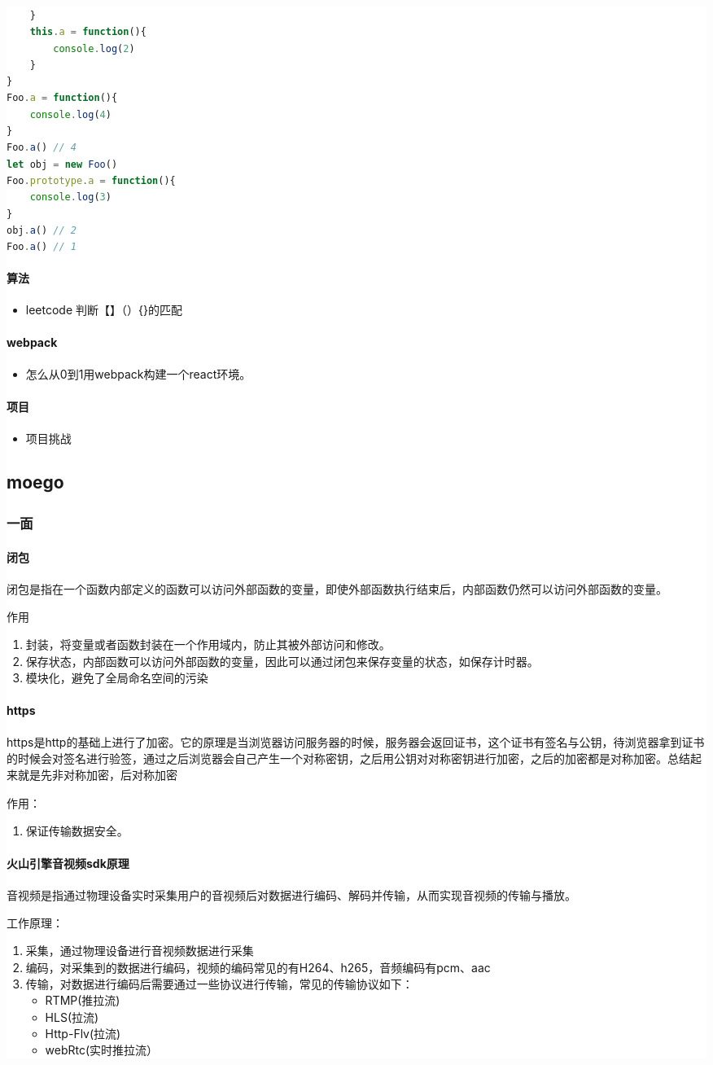 ```js
    }
    this.a = function(){
        console.log(2)
    }
}
Foo.a = function(){
    console.log(4)
}
Foo.a() // 4
let obj = new Foo()
Foo.prototype.a = function(){
    console.log(3)
}
obj.a() // 2
Foo.a() // 1
```
#### 算法
- leetcode 判断【】（）{}的匹配
#### webpack
- 怎么从0到1用webpack构建一个react环境。
#### 项目
- 项目挑战
## moego
### 一面
#### 闭包
闭包是指在一个函数内部定义的函数可以访问外部函数的变量，即使外部函数执行结束后，内部函数仍然可以访问外部函数的变量。

作用
1. 封装，将变量或者函数封装在一个作用域内，防止其被外部访问和修改。
2. 保存状态，内部函数可以访问外部函数的变量，因此可以通过闭包来保存变量的状态，如保存计时器。
3. 模块化，避免了全局命名空间的污染
#### https
https是http的基础上进行了加密。它的原理是当浏览器访问服务器的时候，服务器会返回证书，这个证书有签名与公钥，待浏览器拿到证书的时候会对签名进行验签，通过之后浏览器会自己产生一个对称密钥，之后用公钥对对称密钥进行加密，之后的加密都是对称加密。总结起来就是先非对称加密，后对称加密

作用：
1. 保证传输数据安全。

#### 火山引擎音视频sdk原理
音视频是指通过物理设备实时采集用户的音视频后对数据进行编码、解码并传输，从而实现音视频的传输与播放。

工作原理：
1. 采集，通过物理设备进行音视频数据进行采集
2. 编码，对采集到的数据进行编码，视频的编码常见的有H264、h265，音频编码有pcm、aac
3. 传输，对数据进行编码后需要通过一些协议进行传输，常见的传输协议如下：
    - RTMP(推拉流)
    - HLS(拉流)
    - Http-Flv(拉流)
    - webRtc(实时推拉流）
